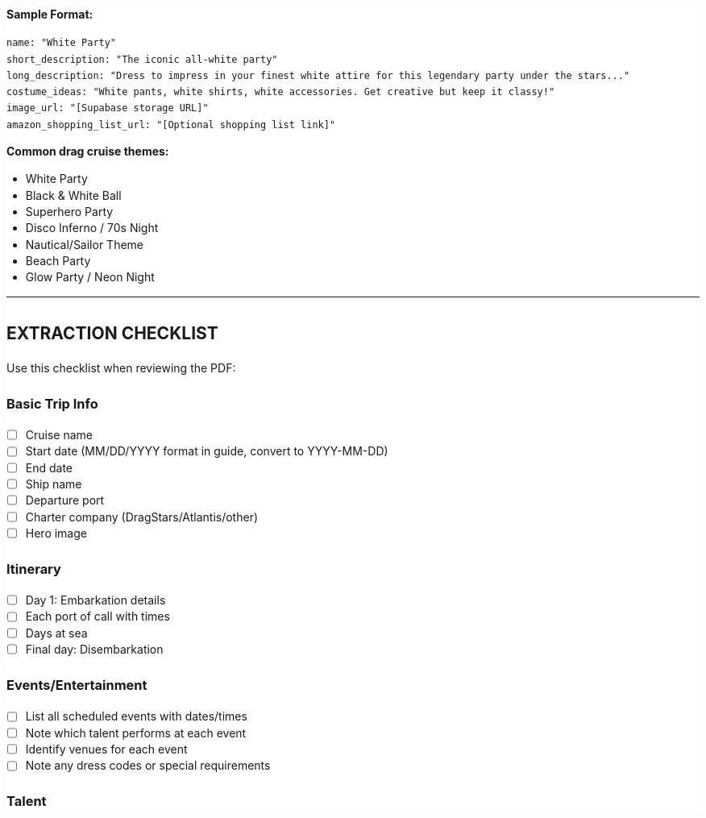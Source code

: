 **Sample Format:**

```
name: "White Party"
short_description: "The iconic all-white party"
long_description: "Dress to impress in your finest white attire for this legendary party under the stars..."
costume_ideas: "White pants, white shirts, white accessories. Get creative but keep it classy!"
image_url: "[Supabase storage URL]"
amazon_shopping_list_url: "[Optional shopping list link]"
```

**Common drag cruise themes:**

- White Party
- Black & White Ball
- Superhero Party
- Disco Inferno / 70s Night
- Nautical/Sailor Theme
- Beach Party
- Glow Party / Neon Night

---

## EXTRACTION CHECKLIST

Use this checklist when reviewing the PDF:

### Basic Trip Info

- [ ] Cruise name
- [ ] Start date (MM/DD/YYYY format in guide, convert to YYYY-MM-DD)
- [ ] End date
- [ ] Ship name
- [ ] Departure port
- [ ] Charter company (DragStars/Atlantis/other)
- [ ] Hero image

### Itinerary

- [ ] Day 1: Embarkation details
- [ ] Each port of call with times
- [ ] Days at sea
- [ ] Final day: Disembarkation

### Events/Entertainment

- [ ] List all scheduled events with dates/times
- [ ] Note which talent performs at each event
- [ ] Identify venues for each event
- [ ] Note any dress codes or special requirements

### Talent
